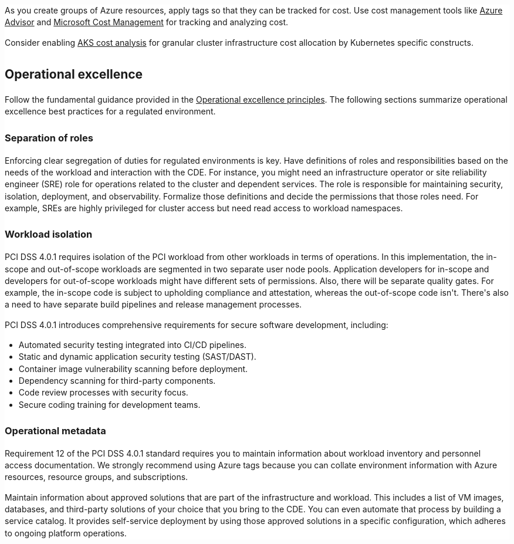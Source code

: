 As you create groups of Azure resources, apply tags so that they can be tracked for cost. Use cost management tools like [Azure Advisor](/azure/advisor/advisor-cost-recommendations) and [Microsoft Cost Management](/azure/cost-management-billing/costs/cost-mgt-best-practices) for tracking and analyzing cost.

Consider enabling [AKS cost analysis](/azure/aks/cost-analysis) for granular cluster infrastructure cost allocation by Kubernetes specific constructs.

## Operational excellence

Follow the fundamental guidance provided in the [Operational excellence principles](/azure/architecture/framework/devops/principles). The following sections summarize operational excellence best practices for a regulated environment.

### Separation of roles

Enforcing clear segregation of duties for regulated environments is key. Have definitions of roles and responsibilities based on the needs of the workload and interaction with the CDE. For instance, you might need an infrastructure operator or site reliability engineer (SRE) role for operations related to the cluster and dependent services. The role is responsible for maintaining security, isolation, deployment, and observability. Formalize those definitions and decide the permissions that those roles need. For example, SREs are highly privileged for cluster access but need read access to workload namespaces.

### Workload isolation

PCI DSS 4.0.1 requires isolation of the PCI workload from other workloads in terms of operations. In this implementation, the in-scope and out-of-scope workloads are segmented in two separate user node pools. Application developers for in-scope and developers for out-of-scope workloads might have different sets of permissions. Also, there will be separate quality gates. For example, the in-scope code is subject to upholding compliance and attestation, whereas the out-of-scope code isn't. There's also a need to have separate build pipelines and release management processes.

PCI DSS 4.0.1 introduces comprehensive requirements for secure software development, including:

- Automated security testing integrated into CI/CD pipelines.
- Static and dynamic application security testing (SAST/DAST).
- Container image vulnerability scanning before deployment.
- Dependency scanning for third-party components.
- Code review processes with security focus.
- Secure coding training for development teams.

### Operational metadata

Requirement 12 of the PCI DSS 4.0.1 standard requires you to maintain information about workload inventory and personnel access documentation. We strongly recommend using Azure tags because you can collate environment information with Azure resources, resource groups, and subscriptions.

Maintain information about approved solutions that are part of the infrastructure and workload. This includes a list of VM images, databases, and third-party solutions of your choice that you bring to the CDE. You can even automate that process by building a service catalog. It provides self-service deployment by using those approved solutions in a specific configuration, which adheres to ongoing platform operations.
